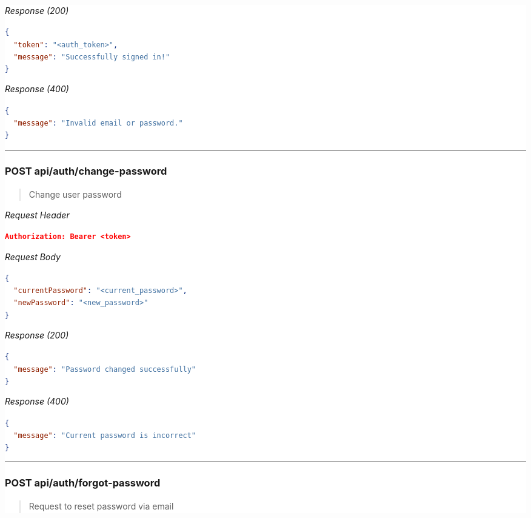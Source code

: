 _Response (200)_

```json
{
  "token": "<auth_token>",
  "message": "Successfully signed in!"
}
```

_Response (400)_

```json
{
  "message": "Invalid email or password."
}
```

---

### POST api/auth/change-password

> Change user password

_Request Header_

```json
Authorization: Bearer <token>
```

_Request Body_

```json
{
  "currentPassword": "<current_password>",
  "newPassword": "<new_password>"
}
```

_Response (200)_

```json
{
  "message": "Password changed successfully"
}
```

_Response (400)_

```json
{
  "message": "Current password is incorrect"
}
```

---

### POST api/auth/forgot-password

> Request to reset password via email

